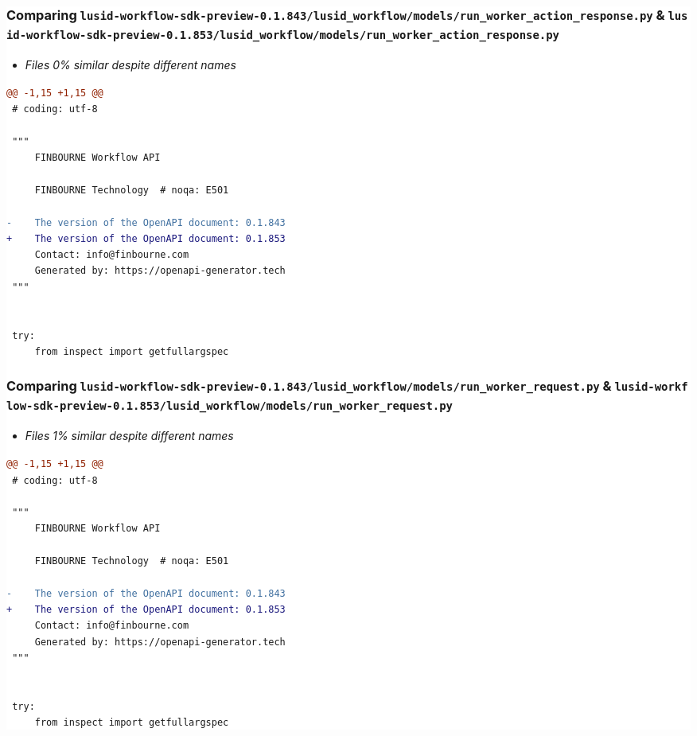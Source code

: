 ### Comparing `lusid-workflow-sdk-preview-0.1.843/lusid_workflow/models/run_worker_action_response.py` & `lusid-workflow-sdk-preview-0.1.853/lusid_workflow/models/run_worker_action_response.py`

 * *Files 0% similar despite different names*

```diff
@@ -1,15 +1,15 @@
 # coding: utf-8
 
 """
     FINBOURNE Workflow API
 
     FINBOURNE Technology  # noqa: E501
 
-    The version of the OpenAPI document: 0.1.843
+    The version of the OpenAPI document: 0.1.853
     Contact: info@finbourne.com
     Generated by: https://openapi-generator.tech
 """
 
 
 try:
     from inspect import getfullargspec
```

### Comparing `lusid-workflow-sdk-preview-0.1.843/lusid_workflow/models/run_worker_request.py` & `lusid-workflow-sdk-preview-0.1.853/lusid_workflow/models/run_worker_request.py`

 * *Files 1% similar despite different names*

```diff
@@ -1,15 +1,15 @@
 # coding: utf-8
 
 """
     FINBOURNE Workflow API
 
     FINBOURNE Technology  # noqa: E501
 
-    The version of the OpenAPI document: 0.1.843
+    The version of the OpenAPI document: 0.1.853
     Contact: info@finbourne.com
     Generated by: https://openapi-generator.tech
 """
 
 
 try:
     from inspect import getfullargspec
```
